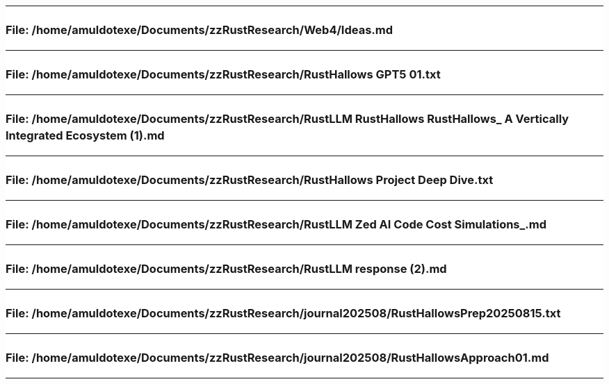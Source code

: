 

---

### File: /home/amuldotexe/Documents/zzRustResearch/Web4/Ideas.md



---

### File: /home/amuldotexe/Documents/zzRustResearch/RustHallows GPT5 01.txt



---

### File: /home/amuldotexe/Documents/zzRustResearch/RustLLM RustHallows RustHallows_ A Vertically Integrated Ecosystem (1).md



---

### File: /home/amuldotexe/Documents/zzRustResearch/RustHallows Project Deep Dive.txt



---

### File: /home/amuldotexe/Documents/zzRustResearch/RustLLM Zed AI Code Cost Simulations_.md



---

### File: /home/amuldotexe/Documents/zzRustResearch/RustLLM response (2).md



---

### File: /home/amuldotexe/Documents/zzRustResearch/journal202508/RustHallowsPrep20250815.txt



---

### File: /home/amuldotexe/Documents/zzRustResearch/journal202508/RustHallowsApproach01.md



---